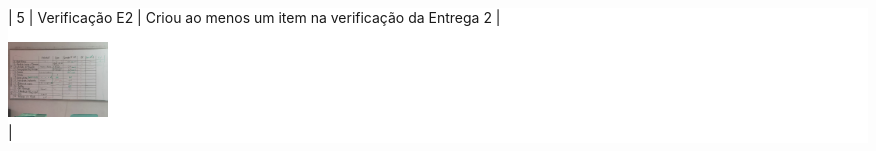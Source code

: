 | 5 | Verificação E2 | Criou ao menos um item na verificação da Entrega 2 | <div><img src="..\..\assets\lventregaFinal\tabela-req.jpg" alt="Referência do item" width="100px"><br> </div> |
